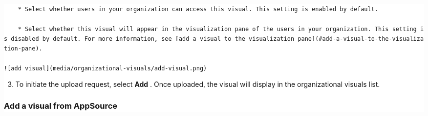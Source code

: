         * Select whether users in your organization can access this visual. This setting is enabled by default.

        * Select whether this visual will appear in the visualization pane of the users in your organization. This setting is disabled by default. For more information, see [add a visual to the visualization pane](#add-a-visual-to-the-visualization-pane).

    ![add visual](media/organizational-visuals/add-visual.png)

3. To initiate the upload request, select **Add** . Once uploaded, the visual will display in the organizational visuals list.

### Add a visual from AppSource
